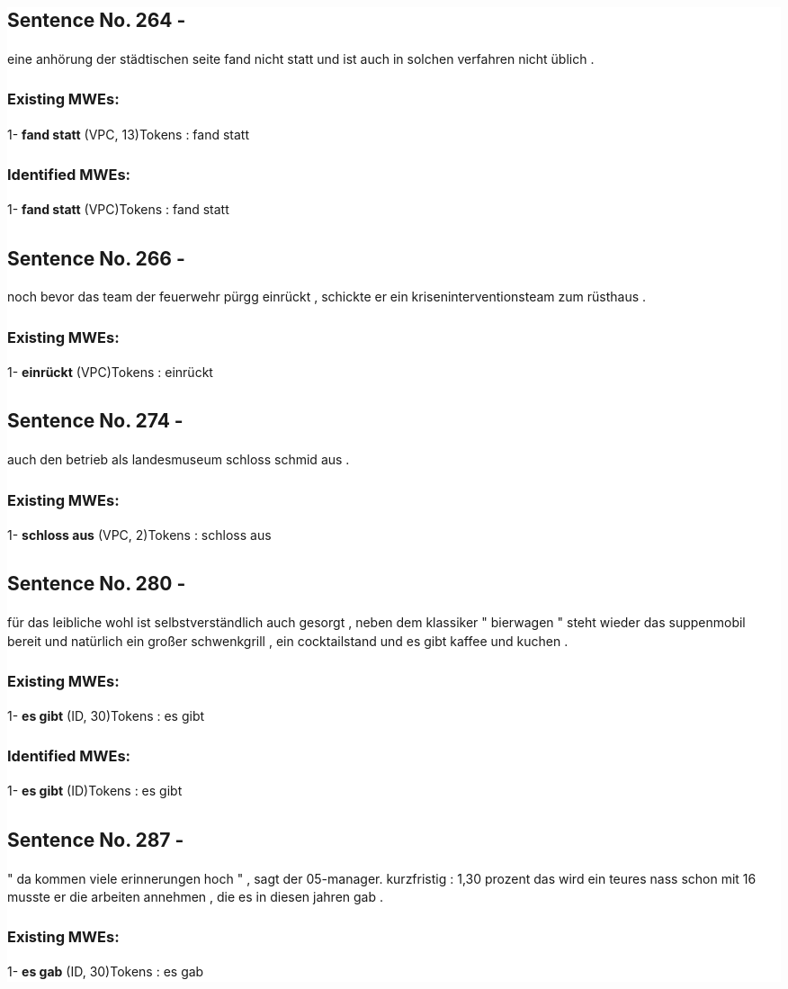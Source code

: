 ## Sentence No. 264 - 
eine anhörung der städtischen seite fand nicht statt und ist auch in solchen verfahren nicht üblich . 
### Existing MWEs: 
1- **fand statt** (VPC, 13)Tokens : 
fand
statt

### Identified MWEs: 
1- **fand statt** (VPC)Tokens : 
fand
statt

## Sentence No. 266 - 
noch bevor das team der feuerwehr pürgg einrückt , schickte er ein kriseninterventionsteam zum rüsthaus . 
### Existing MWEs: 
1- **einrückt** (VPC)Tokens : 
einrückt

## Sentence No. 274 - 
auch den betrieb als landesmuseum schloss schmid aus . 
### Existing MWEs: 
1- **schloss aus** (VPC, 2)Tokens : 
schloss
aus

## Sentence No. 280 - 
für das leibliche wohl ist selbstverständlich auch gesorgt , neben dem klassiker " bierwagen " steht wieder das suppenmobil bereit und natürlich ein großer schwenkgrill , ein cocktailstand und es gibt kaffee und kuchen . 
### Existing MWEs: 
1- **es gibt** (ID, 30)Tokens : 
es
gibt

### Identified MWEs: 
1- **es gibt** (ID)Tokens : 
es
gibt

## Sentence No. 287 - 
" da kommen viele erinnerungen hoch " , sagt der 05-manager. kurzfristig : 1,30 prozent das wird ein teures nass schon mit 16 musste er die arbeiten annehmen , die es in diesen jahren gab . 
### Existing MWEs: 
1- **es gab** (ID, 30)Tokens : 
es
gab
